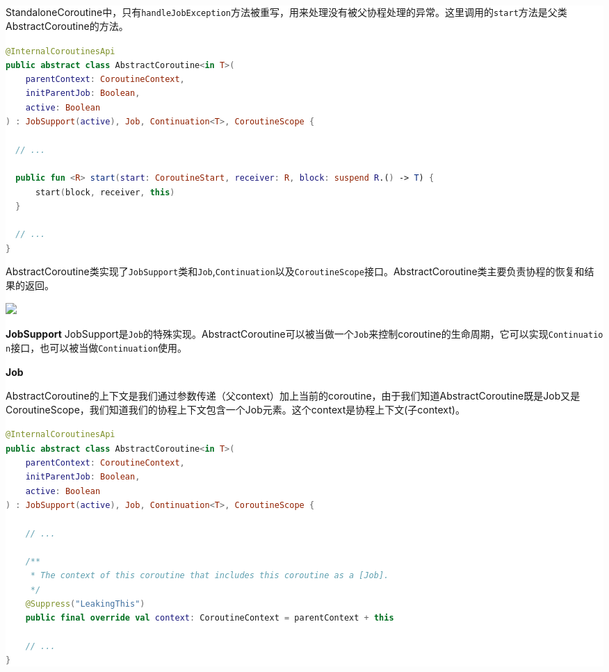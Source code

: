 StandaloneCoroutine中，只有`handleJobException`方法被重写，用来处理没有被父协程处理的异常。这里调用的`start`方法是父类AbstractCoroutine的方法。

~~~Kotlin
@InternalCoroutinesApi
public abstract class AbstractCoroutine<in T>(
    parentContext: CoroutineContext,
    initParentJob: Boolean,
    active: Boolean
) : JobSupport(active), Job, Continuation<T>, CoroutineScope {
  
  // ...
  
  public fun <R> start(start: CoroutineStart, receiver: R, block: suspend R.() -> T) {
      start(block, receiver, this)
  }
  
  // ...
}
~~~

AbstractCoroutine类实现了`JobSupport`类和`Job`,`Continuation`以及`CoroutineScope`接口。AbstractCoroutine类主要负责协程的恢复和结果的返回。

![](https://miro.medium.com/max/1400/1*TqaiW-GBonjPIb3HFAQSeQ.jpeg)

**JobSupport**
JobSupport是`Job`的特殊实现。AbstractCoroutine可以被当做一个`Job`来控制coroutine的生命周期，它可以实现`Continuation`接口，也可以被当做`Continuation`使用。

**Job**

AbstractCoroutine的上下文是我们通过参数传递（父context）加上当前的coroutine，由于我们知道AbstractCoroutine既是Job又是CoroutineScope，我们知道我们的协程上下文包含一个Job元素。这个context是协程上下文(子context)。

~~~Kotlin
@InternalCoroutinesApi
public abstract class AbstractCoroutine<in T>(
    parentContext: CoroutineContext,
    initParentJob: Boolean,
    active: Boolean
) : JobSupport(active), Job, Continuation<T>, CoroutineScope {

    // ...

    /**
     * The context of this coroutine that includes this coroutine as a [Job].
     */
    @Suppress("LeakingThis")
    public final override val context: CoroutineContext = parentContext + this
    
    // ...
}
~~~
